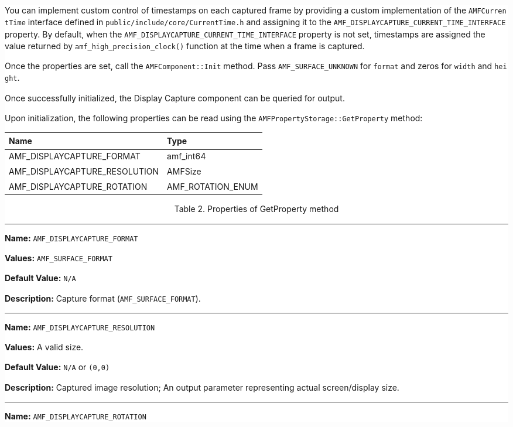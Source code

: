 
You can implement custom control of timestamps on each captured frame by providing a custom implementation of the `AMFCurrentTime` interface defined in `public/include/core/CurrentTime.h` and assigning it to the `AMF_DISPLAYCAPTURE_CURRENT_TIME_INTERFACE` property. By default, when the `AMF_DISPLAYCAPTURE_CURRENT_TIME_INTERFACE` property is not set, timestamps are assigned the value returned by `amf_high_precision_clock()` function at the time when a frame is captured.

Once the properties are set, call the `AMFComponent::Init` method. Pass `AMF_SURFACE_UNKNOWN` for `format` and zeros for `width` and `height`.

Once successfully initialized, the Display Capture component can be queried for output.

Upon initialization, the following properties can be read using the `AMFPropertyStorage::GetProperty` method:

| Name                          | Type              |
| :---------------------------- | :---------------- |
| AMF_DISPLAYCAPTURE_FORMAT     | amf_int64         |
| AMF_DISPLAYCAPTURE_RESOLUTION | AMFSize           |
| AMF_DISPLAYCAPTURE_ROTATION   | AMF_ROTATION_ENUM |

<p align="center">
Table 2. Properties of GetProperty method
</p>

---

**Name:**
`AMF_DISPLAYCAPTURE_FORMAT`

**Values:**
`AMF_SURFACE_FORMAT`

**Default Value:**
`N/A`

**Description:**
Capture format (`AMF_SURFACE_FORMAT`).

---

**Name:**
`AMF_DISPLAYCAPTURE_RESOLUTION`

**Values:**
A valid size.

**Default Value:**
`N/A` or `(0,0)`

**Description:**
Captured image resolution; An output parameter representing actual screen/display size.

---

**Name:**
`AMF_DISPLAYCAPTURE_ROTATION`
